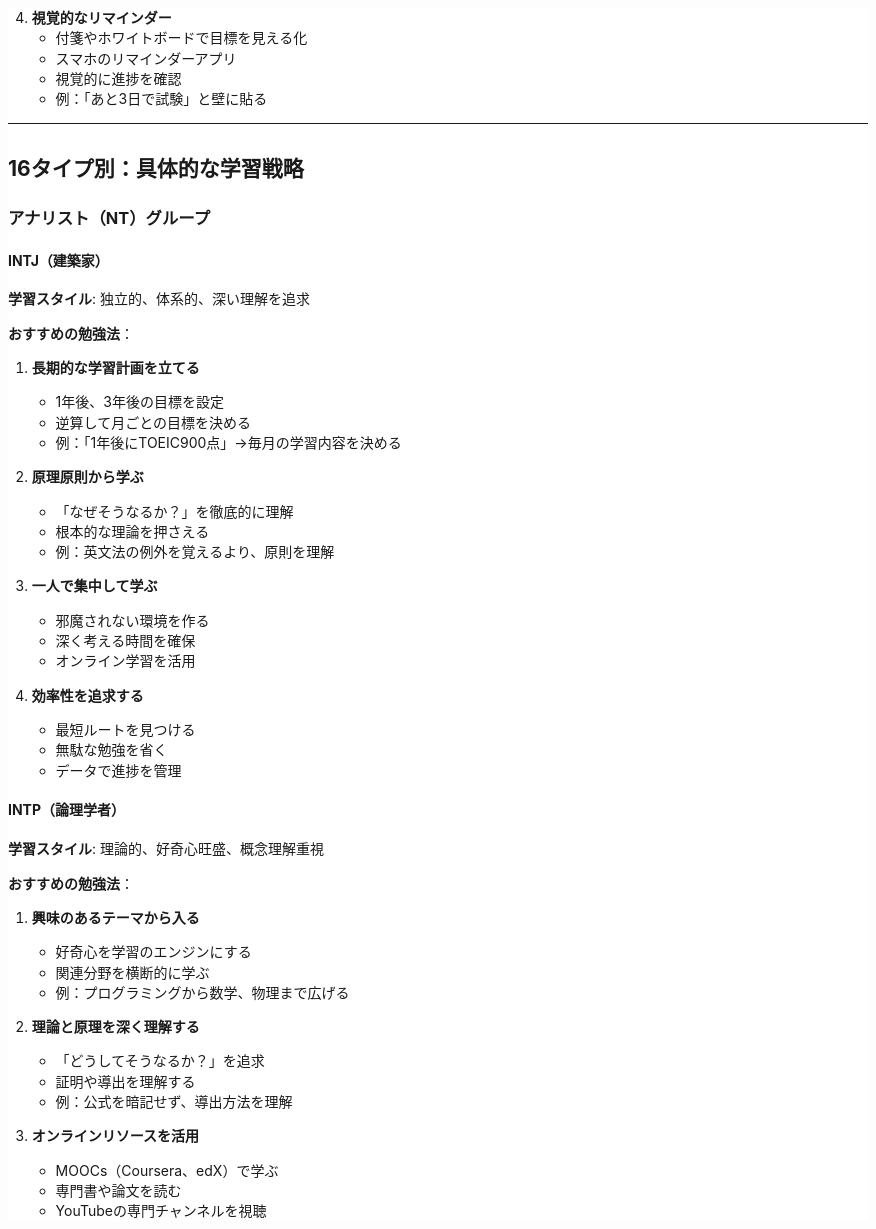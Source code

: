 4. **視覚的なリマインダー**
   - 付箋やホワイトボードで目標を見える化
   - スマホのリマインダーアプリ
   - 視覚的に進捗を確認
   - 例：「あと3日で試験」と壁に貼る

---

<h2 id="section3">16タイプ別：具体的な学習戦略</h2>

### アナリスト（NT）グループ

#### INTJ（建築家）

**学習スタイル**: 独立的、体系的、深い理解を追求

**おすすめの勉強法**：
1. **長期的な学習計画を立てる**
   - 1年後、3年後の目標を設定
   - 逆算して月ごとの目標を決める
   - 例：「1年後にTOEIC900点」→毎月の学習内容を決める

2. **原理原則から学ぶ**
   - 「なぜそうなるか？」を徹底的に理解
   - 根本的な理論を押さえる
   - 例：英文法の例外を覚えるより、原則を理解

3. **一人で集中して学ぶ**
   - 邪魔されない環境を作る
   - 深く考える時間を確保
   - オンライン学習を活用

4. **効率性を追求する**
   - 最短ルートを見つける
   - 無駄な勉強を省く
   - データで進捗を管理

#### INTP（論理学者）

**学習スタイル**: 理論的、好奇心旺盛、概念理解重視

**おすすめの勉強法**：
1. **興味のあるテーマから入る**
   - 好奇心を学習のエンジンにする
   - 関連分野を横断的に学ぶ
   - 例：プログラミングから数学、物理まで広げる

2. **理論と原理を深く理解する**
   - 「どうしてそうなるか？」を追求
   - 証明や導出を理解する
   - 例：公式を暗記せず、導出方法を理解

3. **オンラインリソースを活用**
   - MOOCs（Coursera、edX）で学ぶ
   - 専門書や論文を読む
   - YouTubeの専門チャンネルを視聴
